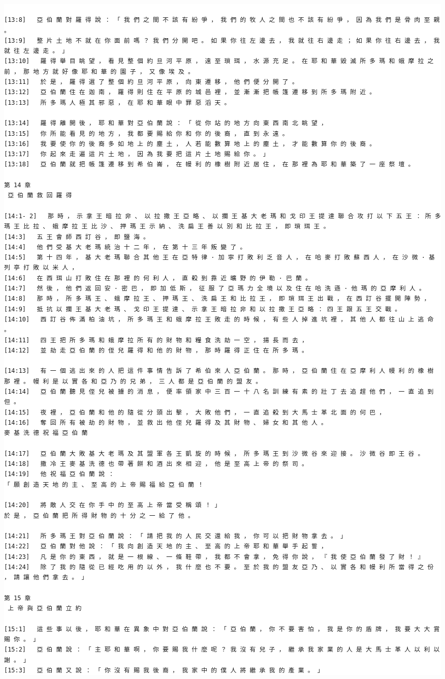 ```bash

[13:8]   亞 伯 蘭 對 羅 得 說 ： 「 我 們 之 間 不 該 有 紛 爭 ， 我 們 的 牧 人 之 間 也 不 該 有 紛 爭 ， 因 為 我 們 是 骨 肉 至 親 。     
[13:9]   整 片 土 地 不 就 在 你 面 前 嗎 ？ 我 們 分 開 吧 。 如 果 你 往 左 邊 去 ， 我 就 往 右 邊 走 ； 如 果 你 往 右 邊 去 ， 我 就 往 左 邊 走 。 」     
[13:10]   羅 得 舉 目 眺 望 ， 看 見 整 個 約 旦 河 平 原 ， 遠 至 瑣 珥 ， 水 源 充 足 。 在 耶 和 華 毀 滅 所 多 瑪 和 蛾 摩 拉 之 前 ， 那 地 方 就 好 像 耶 和 華 的 園 子 ， 又 像 埃 及 。     
[13:11]   於 是 ， 羅 得 選 了 整 個 約 旦 河 平 原 ， 向 東 遷 移 ， 他 們 便 分 開 了 。     
[13:12]   亞 伯 蘭 住 在 迦 南 ， 羅 得 則 住 在 平 原 的 城 邑 裡 ， 並 漸 漸 把 帳 篷 遷 移 到 所 多 瑪 附 近 。     
[13:13]   所 多 瑪 人 極 其 邪 惡 ， 在 耶 和 華 眼 中 罪 惡 滔 天 。 

[13:14]   羅 得 離 開 後 ， 耶 和 華 對 亞 伯 蘭 說 ： 「 從 你 站 的 地 方 向 東 西 南 北 眺 望 ，     
[13:15]   你 所 能 看 見 的 地 方 ， 我 都 要 賜 給 你 和 你 的 後 裔 ， 直 到 永 遠 。     
[13:16]   我 要 使 你 的 後 裔 多 如 地 上 的 塵 土 ， 人 若 能 數 算 地 上 的 塵 土 ， 才 能 數 算 你 的 後 裔 。     
[13:17]   你 起 來 走 遍 這 片 土 地 ， 因 為 我 要 把 這 片 土 地 賜 給 你 。 」     
[13:18]   亞 伯 蘭 就 把 帳 篷 遷 移 到 希 伯 崙 ， 在 幔 利 的 橡 樹 附 近 居 住 ， 在 那 裡 為 耶 和 華 築 了 一 座 祭 壇 。 
 
第 14 章
 亞 伯 蘭 救 回 羅 得 

[14:1- 2]   那 時 ， 示 拿 王 暗 拉 非 、 以 拉 撒 王 亞 略 、 以 攔 王 基 大 老 瑪 和 戈 印 王 提 達 聯 合 攻 打 以 下 五 王 ： 所 多 瑪 王 比 拉 、 蛾 摩 拉 王 比 沙 、 押 瑪 王 示 納 、 洗 扁 王 善 以 別 和 比 拉 王 ， 即 瑣 珥 王 。     
[14:3]   五 王 會 師 西 訂 谷 ， 即 鹽 海 。     
[14:4]   他 們 受 基 大 老 瑪 統 治 十 二 年 ， 在 第 十 三 年 叛 變 了 。     
[14:5]   第 十 四 年 ， 基 大 老 瑪 聯 合 其 他 王 在 亞 特 律 · 加 寧 打 敗 利 乏 音 人 ， 在 哈 麥 打 敗 蘇 西 人 ， 在 沙 微 · 基 列 亭 打 敗 以 米 人 ，     
[14:6]   在 西 珥 山 打 敗 住 在 那 裡 的 何 利 人 ， 直 殺 到 靠 近 曠 野 的 伊 勒 · 巴 蘭 。     
[14:7]   然 後 ， 他 們 返 回 安 · 密 巴 ， 即 加 低 斯 ， 征 服 了 亞 瑪 力 全 境 以 及 住 在 哈 洗 遜 · 他 瑪 的 亞 摩 利 人 。     
[14:8]   那 時 ， 所 多 瑪 王 、 蛾 摩 拉 王 、 押 瑪 王 、 洗 扁 王 和 比 拉 王 ， 即 瑣 珥 王 出 戰 ， 在 西 訂 谷 擺 開 陣 勢 ，     
[14:9]   抵 抗 以 攔 王 基 大 老 瑪 、 戈 印 王 提 達 、 示 拿 王 暗 拉 非 和 以 拉 撒 王 亞 略 ： 四 王 跟 五 王 交 戰 。     
[14:10]   西 訂 谷 佈 滿 柏 油 坑 ， 所 多 瑪 王 和 蛾 摩 拉 王 敗 走 的 時 候 ， 有 些 人 掉 進 坑 裡 ， 其 他 人 都 往 山 上 逃 命 。     
[14:11]   四 王 把 所 多 瑪 和 蛾 摩 拉 所 有 的 財 物 和 糧 食 洗 劫 一 空 ， 揚 長 而 去 ，     
[14:12]   並 劫 走 亞 伯 蘭 的 侄 兒 羅 得 和 他 的 財 物 ， 那 時 羅 得 正 住 在 所 多 瑪 。 

[14:13]   有 一 個 逃 出 來 的 人 把 這 件 事 情 告 訴 了 希 伯 來 人 亞 伯 蘭 。 那 時 ， 亞 伯 蘭 住 在 亞 摩 利 人 幔 利 的 橡 樹 那 裡 。 幔 利 是 以 實 各 和 亞 乃 的 兄 弟 ， 三 人 都 是 亞 伯 蘭 的 盟 友 。     
[14:14]   亞 伯 蘭 聽 見 侄 兒 被 擄 的 消 息 ， 便 率 領 家 中 三 百 一 十 八 名 訓 練 有 素 的 壯 丁 去 追 趕 他 們 ， 一 直 追 到 但 。     
[14:15]   夜 裡 ， 亞 伯 蘭 和 他 的 隨 從 分 頭 出 擊 ， 大 敗 他 們 ， 一 直 追 殺 到 大 馬 士 革 北 面 的 何 巴 ，     
[14:16]   奪 回 所 有 被 劫 的 財 物 ， 並 救 出 他 侄 兒 羅 得 及 其 財 物 、 婦 女 和 其 他 人 。 
麥 基 洗 德 祝 福 亞 伯 蘭 

[14:17]   亞 伯 蘭 大 敗 基 大 老 瑪 及 其 盟 軍 各 王 凱 旋 的 時 候 ， 所 多 瑪 王 到 沙 微 谷 來 迎 接 。 沙 微 谷 即 王 谷 。     
[14:18]   撒 冷 王 麥 基 洗 德 也 帶 著 餅 和 酒 出 來 相 迎 ， 他 是 至 高 上 帝 的 祭 司 。     
[14:19]   他 祝 福 亞 伯 蘭 說 ： 
「 願 創 造 天 地 的 主 、 至 高 的 上 帝 賜 福 給 亞 伯 蘭 ！ 

[14:20]   將 敵 人 交 在 你 手 中 的 至 高 上 帝 當 受 稱 頌 ！ 」 
於 是 ， 亞 伯 蘭 把 所 得 財 物 的 十 分 之 一 給 了 他 。 

[14:21]   所 多 瑪 王 對 亞 伯 蘭 說 ： 「 請 把 我 的 人 民 交 還 給 我 ， 你 可 以 把 財 物 拿 去 。 」     
[14:22]   亞 伯 蘭 對 他 說 ： 「 我 向 創 造 天 地 的 主 、 至 高 的 上 帝 耶 和 華 舉 手 起 誓 ，     
[14:23]   凡 是 你 的 東 西 ， 就 是 一 根 線 、 一 條 鞋 帶 ， 我 都 不 會 拿 ， 免 得 你 說 ， 『 我 使 亞 伯 蘭 發 了 財 ！ 』     
[14:24]   除 了 我 的 隨 從 已 經 吃 用 的 以 外 ， 我 什 麼 也 不 要 。 至 於 我 的 盟 友 亞 乃 、 以 實 各 和 幔 利 所 當 得 之 份 ， 請 讓 他 們 拿 去 。 」 
 
第 15 章
 上 帝 與 亞 伯 蘭 立 約 

[15:1]   這 些 事 以 後 ， 耶 和 華 在 異 象 中 對 亞 伯 蘭 說 ： 「 亞 伯 蘭 ， 你 不 要 害 怕 ， 我 是 你 的 盾 牌 ， 我 要 大 大 賞 賜 你 。 」     
[15:2]   亞 伯 蘭 說 ： 「 主 耶 和 華 啊 ， 你 要 賜 我 什 麼 呢 ？ 我 沒 有 兒 子 ， 繼 承 我 家 業 的 人 是 大 馬 士 革 人 以 利 以 謝 。 」     
[15:3]   亞 伯 蘭 又 說 ： 「 你 沒 有 賜 我 後 裔 ， 我 家 中 的 僕 人 將 繼 承 我 的 產 業 。 」     
```